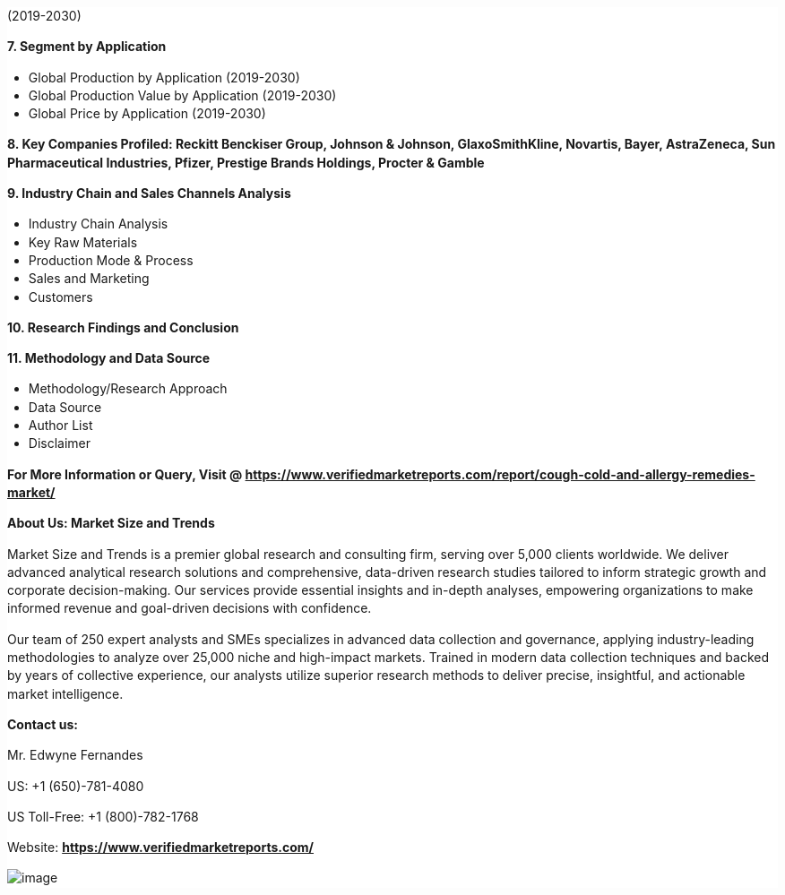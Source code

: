 (2019-2030)</li></ul><p><strong>7. Segment by Application</strong></p><ul><li>Global Production by Application (2019-2030)</li><li>Global Production Value by Application (2019-2030)</li><li>Global Price by Application (2019-2030)</li></ul><p><strong>8. Key Companies Profiled: Reckitt Benckiser Group, Johnson & Johnson, GlaxoSmithKline, Novartis, Bayer, AstraZeneca, Sun Pharmaceutical Industries, Pfizer, Prestige Brands Holdings, Procter & Gamble</strong></p><p><strong>9. Industry Chain and Sales Channels Analysis</strong></p><ul><li>Industry Chain Analysis</li><li>Key Raw Materials</li><li>Production Mode &amp; Process</li><li>Sales and Marketing</li><li>Customers</li></ul><p><strong>10. Research Findings and Conclusion</strong></p><p><strong>11. Methodology and Data Source</strong></p><ul><li>Methodology/Research Approach</li><li>Data Source</li><li>Author List</li><li>Disclaimer</li></ul></p><p><strong>For More Information or Query, Visit @ <a href="https://www.verifiedmarketreports.com/report/cough-cold-and-allergy-remedies-market/">https://www.verifiedmarketreports.com/report/cough-cold-and-allergy-remedies-market/</a></strong></p><p><strong>About Us: Market Size and Trends</strong></p><p>Market Size and Trends is a premier global research and consulting firm, serving over 5,000 clients worldwide. We deliver advanced analytical research solutions and comprehensive, data-driven research studies tailored to inform strategic growth and corporate decision-making. Our services provide essential insights and in-depth analyses, empowering organizations to make informed revenue and goal-driven decisions with confidence.</p><p>Our team of 250 expert analysts and SMEs specializes in advanced data collection and governance, applying industry-leading methodologies to analyze over 25,000 niche and high-impact markets. Trained in modern data collection techniques and backed by years of collective experience, our analysts utilize superior research methods to deliver precise, insightful, and actionable market intelligence.</p><p><strong>Contact us:</strong></p><p>Mr. Edwyne Fernandes</p><p>US: +1 (650)-781-4080</p><p>US Toll-Free: +1 (800)-782-1768</p><p>Website: <strong><a href="https://www.verifiedmarketreports.com/">https://www.verifiedmarketreports.com/</a></strong></p>
![image](https://github.com/user-attachments/assets/8cb4289f-09b6-4c20-9de7-b8b829668bb5)
